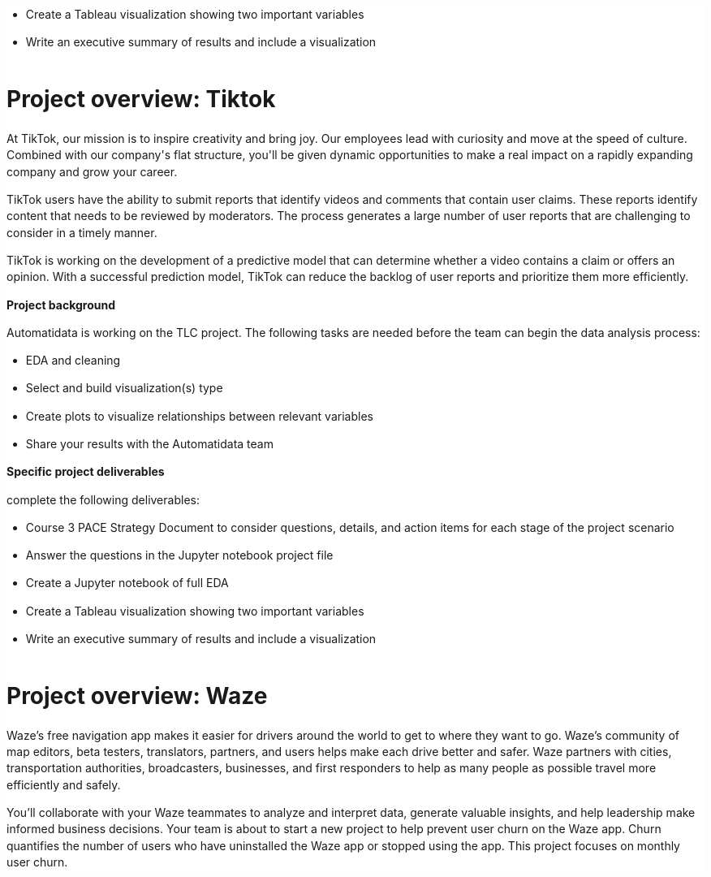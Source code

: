 - Create a Tableau visualization showing two important variables

- Write an executive summary of results and include a visualization

# Project overview: Tiktok

At TikTok, our mission is to inspire creativity and bring joy. Our employees lead with curiosity and move at the speed of culture. Combined with our company's flat structure, you'll be given dynamic opportunities to make a real impact on a rapidly expanding company and grow your career.

TikTok users have the ability to submit reports that identify videos and comments that contain user claims. These reports identify content that needs to be reviewed by moderators. The process generates a large number of user reports that are challenging to consider in a timely manner. 

TikTok is working on the development of a predictive model that can determine whether a video contains a claim or offers an opinion. With a successful prediction model, TikTok can reduce the backlog of user reports and prioritize them more efficiently.

**Project background**

Automatidata is working on the TLC project. The following tasks are needed before the team can begin the data analysis process:

- EDA and cleaning

- Select and build visualization(s) type

- Create plots to visualize relationships between relevant variables
- Share your results with the Automatidata team

**Specific project deliverables**

complete the following deliverables:

- Course 3 PACE Strategy Document to consider questions, details, and action items for each stage of the project scenario

- Answer the questions in the Jupyter notebook project file

- Create a Jupyter notebook of full EDA

- Create a Tableau visualization showing two important variables

- Write an executive summary of results and include a visualization


# Project overview: Waze

Waze’s free navigation app makes it easier for drivers around the world to get to where they want to go. Waze’s community of map editors, beta testers, translators, partners, and users helps make each drive better and safer. Waze partners with cities, transportation authorities, broadcasters, businesses, and first responders to help as many people as possible travel more efficiently and safely. 

You’ll collaborate with your Waze teammates to analyze and interpret data, generate valuable insights, and help leadership make informed business decisions. Your team is about to start a new project to help prevent user churn on the Waze app. Churn quantifies the number of users who have uninstalled the Waze app or stopped using the app. This project focuses on monthly user churn. 

